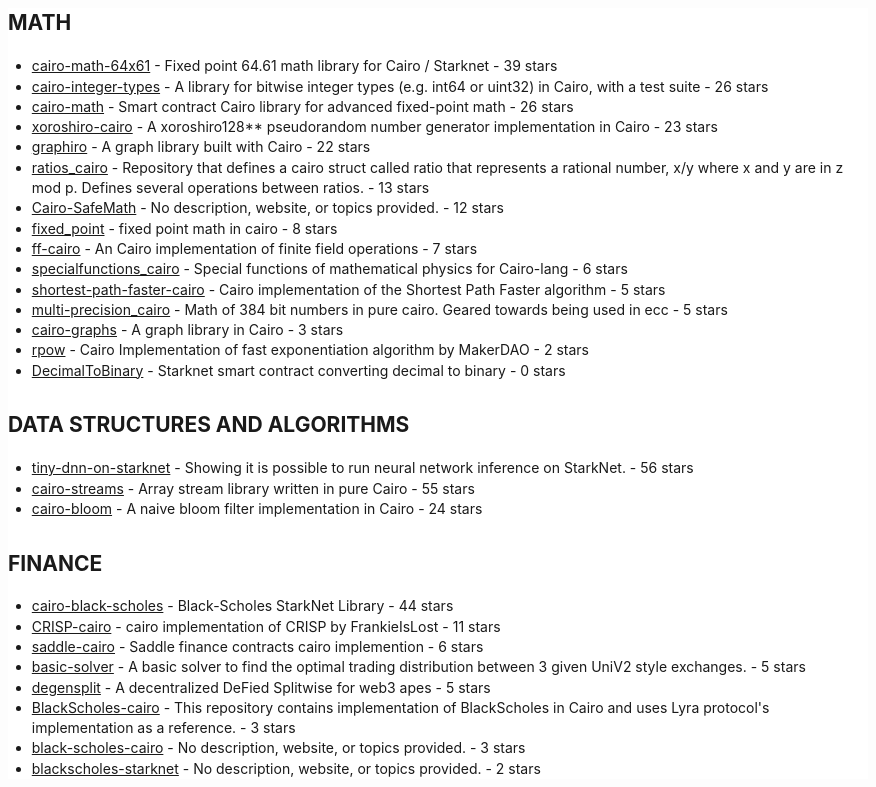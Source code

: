 ## MATH

* [cairo-math-64x61](https://github.com/influenceth/cairo-math-64x61) - Fixed point 64.61 math library for Cairo / Starknet - 39 stars
* [cairo-integer-types](https://github.com/bellissimogiorno/cairo-integer-types) - A library for bitwise integer types (e.g. int64 or uint32) in Cairo, with a test suite - 26 stars
* [cairo-math](https://github.com/pedrobeirao/cairo-math) - Smart contract Cairo library for advanced fixed-point math - 26 stars
* [xoroshiro-cairo](https://github.com/milancermak/xoroshiro-cairo) - A xoroshiro128** pseudorandom number generator implementation in Cairo - 23 stars
* [graphiro](https://github.com/lucadonnoh/graphiro) - A graph library built with Cairo - 22 stars
* [ratios_cairo](https://github.com/andrepn/ratios_cairo) - Repository that defines a cairo struct called ratio that represents a rational number, x/y where x and y are in z mod p. Defines several operations between ratios. - 13 stars
* [Cairo-SafeMath](https://github.com/NethermindEth/Cairo-SafeMath) - No description, website, or topics provided. - 12 stars
* [fixed_point](https://github.com/0xtonysprocket/fixed_point) - fixed point math in cairo - 8 stars
* [ff-cairo](https://github.com/EulerSmile/ff-cairo) - An Cairo implementation of finite field operations - 7 stars
* [specialfunctions_cairo](https://github.com/abstractnull/specialfunctions_cairo) - Special functions of mathematical physics for Cairo-lang - 6 stars
* [shortest-path-faster-cairo](https://github.com/AdeptusDigitales/shortest-path-faster-cairo) - Cairo implementation of the Shortest Path Faster algorithm - 5 stars
* [multi-precision_cairo](https://github.com/0xNonCents/multi-precision_cairo) - Math of 384 bit numbers in pure cairo. Geared towards being used in ecc - 5 stars
* [cairo-graphs](https://github.com/msaug/cairo-graphs) - A graph library in Cairo - 3 stars
* [rpow](https://github.com/EvolveArt/rpow) - Cairo Implementation of fast exponentiation algorithm by MakerDAO - 2 stars
* [DecimalToBinary](https://github.com/smchala/DecimalToBinary) - Starknet smart contract converting decimal to binary - 0 stars

## DATA STRUCTURES AND ALGORITHMS

* [tiny-dnn-on-starknet](https://github.com/guiltygyoza/tiny-dnn-on-starknet) - Showing it is possible to run neural network inference on StarkNet. - 56 stars
* [cairo-streams](https://github.com/onlydustxyz/cairo-streams) - Array stream library written in pure Cairo - 55 stars
* [cairo-bloom](https://github.com/sambarnes/cairo-bloom) - A naive bloom filter implementation in Cairo - 24 stars

## FINANCE

* [cairo-black-scholes](https://github.com/araghava/cairo-black-scholes) - Black-Scholes StarkNet Library - 44 stars
* [CRISP-cairo](https://github.com/08351ty/CRISP-cairo) - cairo implementation of CRISP by FrankieIsLost - 11 stars
* [saddle-cairo](https://github.com/tevrat-aksoy/saddle-cairo) - Saddle finance contracts cairo implemention - 6 stars
* [basic-solver](https://github.com/zoeAD/basic-solver) - A basic solver to find the optimal trading distribution between 3 given UniV2 style exchanges. - 5 stars
* [degensplit](https://github.com/ClementWalter/degensplit) - A decentralized DeFied Splitwise for web3 apes - 5 stars
* [BlackScholes-cairo](https://github.com/Janmajayamall/BlackScholes-cairo) - This repository contains implementation of BlackScholes in Cairo and uses Lyra protocol's implementation as a reference. - 3 stars
* [black-scholes-cairo](https://github.com/0xNonCents/black-scholes-cairo) - No description, website, or topics provided. - 3 stars
* [blackscholes-starknet](https://github.com/achab/blackscholes-starknet) - No description, website, or topics provided. - 2 stars
